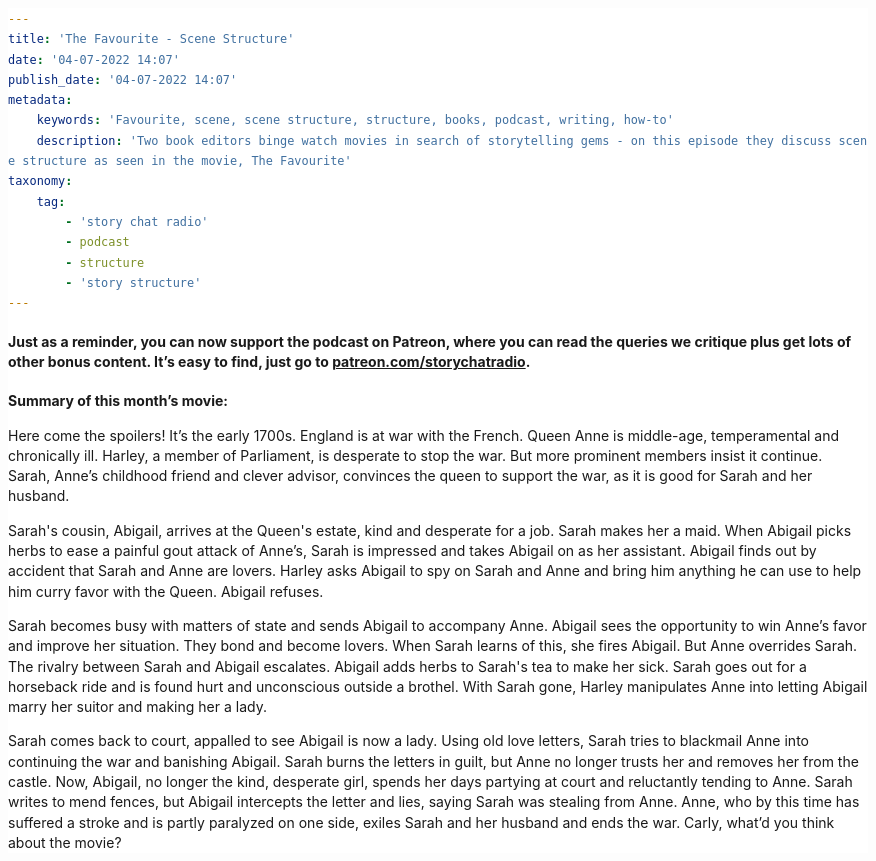 ```yaml
---
title: 'The Favourite - Scene Structure'
date: '04-07-2022 14:07'
publish_date: '04-07-2022 14:07'
metadata:
    keywords: 'Favourite, scene, scene structure, structure, books, podcast, writing, how-to'
    description: 'Two book editors binge watch movies in search of storytelling gems - on this episode they discuss scene structure as seen in the movie, The Favourite'
taxonomy:
    tag:
        - 'story chat radio'
        - podcast
        - structure
        - 'story structure'
---
```


<iframe title="Embed Player" src="//play.libsyn.com/embed/episode/id/23345798/height/192/theme/modern/size/large/thumbnail/yes/custom-color/39918e/time-start/00:00:00/playlist-height/200/direction/backward" height="192" width="100%" scrolling="no" allowfullscreen="" webkitallowfullscreen="true" mozallowfullscreen="true" oallowfullscreen="true" msallowfullscreen="true" style="border: none;"></iframe>

#### Just as a reminder, you can now support the podcast on Patreon, where you can read the queries we critique plus get lots of other bonus content. It’s easy to find, just go to [patreon.com/storychatradio](https://www.patreon.com/storychatradio?target=_blank). 

**Summary of this month’s movie:**

Here come the spoilers! It’s the early 1700s. England is at war with the French. Queen Anne is middle-age, temperamental and chronically ill. Harley, a member of Parliament, is desperate to stop the war. But more prominent members insist it continue. Sarah, Anne’s childhood friend and clever advisor, convinces the queen to support the war, as it is good for Sarah and her husband.

Sarah's cousin, Abigail, arrives at the Queen's estate, kind and desperate for a job. Sarah makes her a maid. When Abigail picks herbs to ease a painful gout attack of Anne’s, Sarah is impressed and takes Abigail on as her assistant. Abigail finds out by accident that Sarah and Anne are lovers. Harley asks Abigail to spy on Sarah and Anne and bring him anything he can use to help him curry favor with the Queen. Abigail refuses.

Sarah becomes busy with matters of state and sends Abigail to accompany Anne. Abigail sees the opportunity to win Anne’s favor and improve her situation. They bond and become lovers. When Sarah learns of this, she fires Abigail. But Anne overrides Sarah. The rivalry between Sarah and Abigail escalates. Abigail adds herbs to Sarah's tea to make her sick. Sarah goes out for a horseback ride and is found hurt and unconscious outside a brothel. With Sarah gone, Harley manipulates Anne into letting Abigail marry her suitor and making her a lady.

Sarah comes back to court, appalled to see Abigail is now a lady. Using old love letters, Sarah tries to blackmail Anne into continuing the war and banishing Abigail. Sarah burns the letters in guilt, but Anne no longer trusts her and removes her from the castle. Now, Abigail, no longer the kind, desperate girl, spends her days partying at court and reluctantly tending to Anne. Sarah writes to mend fences, but Abigail intercepts the letter and lies, saying Sarah was stealing from Anne. Anne, who by this time has suffered a stroke and is partly paralyzed on one side, exiles Sarah and her husband and ends the war. Carly, what’d you think about the movie? 
